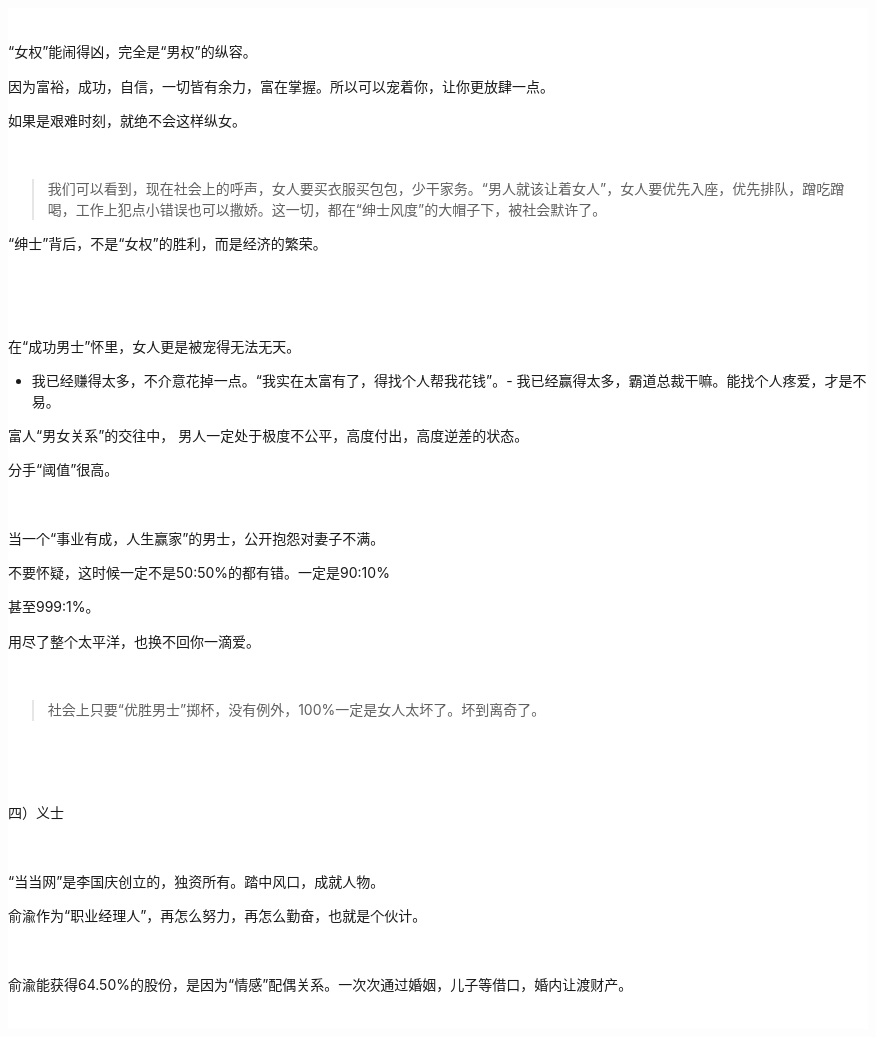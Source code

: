 &nbsp;

“女权”能闹得凶，完全是“男权”的纵容。

因为富裕，成功，自信，一切皆有余力，富在掌握。所以可以宠着你，让你更放肆一点。

如果是艰难时刻，就绝不会这样纵女。&nbsp;

&nbsp;



> <section class="js_blockquote_digest"><section>我们可以看到，现在社会上的呼声，女人要买衣服买包包，少干家务。“男人就该让着女人”，女人要优先入座，优先排队，蹭吃蹭喝，工作上犯点小错误也可以撒娇。这一切，都在“绅士风度”的大帽子下，被社会默许了。</section></section>

“绅士”背后，不是“女权”的胜利，而是经济的繁荣。

&nbsp;

&nbsp;

在“成功男士”怀里，女人更是被宠得无法无天。
- 我已经赚得太多，不介意花掉一点。“我实在太富有了，得找个人帮我花钱”。- 我已经赢得太多，霸道总裁干嘛。能找个人疼爱，才是不易。
&nbsp;



富人“男女关系”的交往中， 男人一定处于极度不公平，高度付出，高度逆差的状态。

分手“阈值”很高。

&nbsp;

当一个“事业有成，人生赢家”的男士，公开抱怨对妻子不满。

不要怀疑，这时候一定不是50:50%的都有错。一定是90:10%

甚至999:1%。

用尽了整个太平洋，也换不回你一滴爱。

&nbsp;

> <section class="js_blockquote_digest"><section>社会上只要“优胜男士”掷杯，没有例外，100%一定是女人太坏了。坏到离奇了。&nbsp;</section></section>

&nbsp;



&nbsp;

四）义士

&nbsp;

“当当网”是李国庆创立的，独资所有。踏中风口，成就人物。

俞渝作为“职业经理人”，再怎么努力，再怎么勤奋，也就是个伙计。

&nbsp;

俞渝能获得64.50%的股份，是因为“情感”配偶关系。一次次通过婚姻，儿子等借口，婚内让渡财产。

&nbsp;
